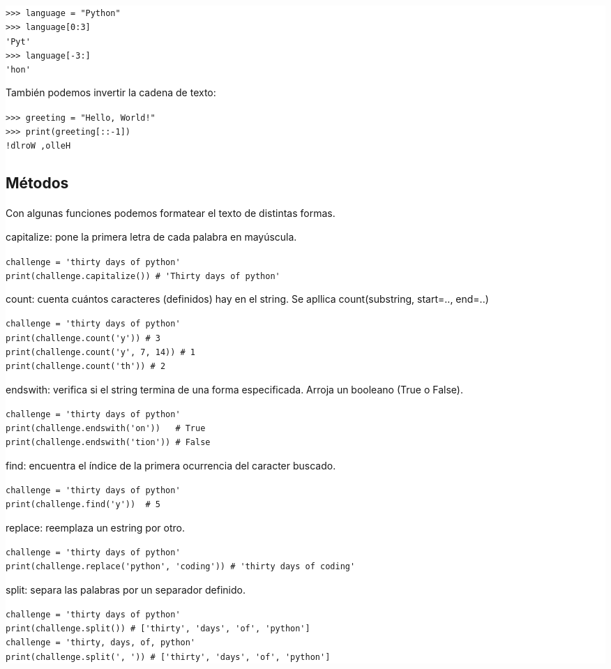 ```
>>> language = "Python"
>>> language[0:3]
'Pyt'
>>> language[-3:]
'hon'
```

También podemos invertir la cadena de texto:

```
>>> greeting = "Hello, World!"
>>> print(greeting[::-1])
!dlroW ,olleH
```


## Métodos

Con algunas funciones podemos formatear el texto de distintas formas. 

capitalize: pone la primera letra de cada palabra en mayúscula.
```
challenge = 'thirty days of python'
print(challenge.capitalize()) # 'Thirty days of python'
```

count: cuenta cuántos caracteres (definidos) hay en el string. Se apllica count(substring, start=.., end=..)
``` 
challenge = 'thirty days of python'
print(challenge.count('y')) # 3
print(challenge.count('y', 7, 14)) # 1
print(challenge.count('th')) # 2
```

endswith: verifica si el string termina de una forma especificada. Arroja un booleano (True o False).
```
challenge = 'thirty days of python'
print(challenge.endswith('on'))   # True
print(challenge.endswith('tion')) # False
```

find: encuentra el índice de la primera ocurrencia del caracter buscado.
```
challenge = 'thirty days of python'
print(challenge.find('y'))  # 5
```

replace: reemplaza un estring por otro.
```
challenge = 'thirty days of python'
print(challenge.replace('python', 'coding')) # 'thirty days of coding'
```

split: separa las palabras por un separador definido.
```
challenge = 'thirty days of python'
print(challenge.split()) # ['thirty', 'days', 'of', 'python']
challenge = 'thirty, days, of, python'
print(challenge.split(', ')) # ['thirty', 'days', 'of', 'python']
```
